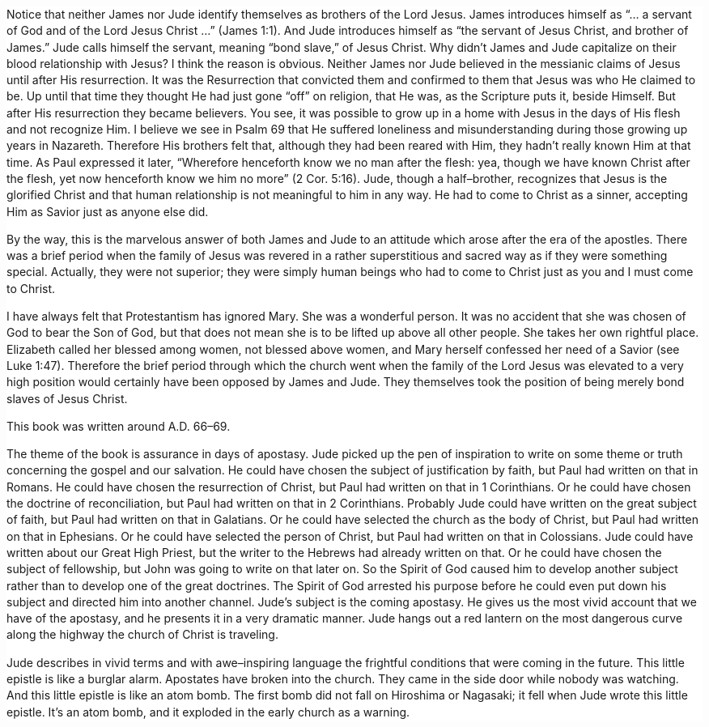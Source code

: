 
Notice that neither James nor Jude identify themselves as brothers of the Lord Jesus. James introduces himself as “… a servant of God and of the Lord Jesus Christ …” (James 1:1). And Jude introduces himself as “the servant of Jesus Christ, and brother of James.” Jude calls himself the servant, meaning “bond slave,” of Jesus Christ. Why didn’t James and Jude capitalize on their blood relationship with Jesus? I think the reason is obvious. Neither James nor Jude believed in the messianic claims of Jesus until after His resurrection. It was the Resurrection that convicted them and confirmed to them that Jesus was who He claimed to be. Up until that time they thought He had just gone “off” on religion, that He was, as the Scripture puts it, beside Himself. But after His resurrection they became believers. You see, it was possible to grow up in a home with Jesus in the days of His flesh and not recognize Him. I believe we see in Psalm 69 that He suffered loneliness and misunderstanding during those growing up years in Nazareth. Therefore His brothers felt that, although they had been reared with Him, they hadn’t really known Him at that time. As Paul expressed it later, “Wherefore henceforth know we no man after the flesh: yea, though we have known Christ after the flesh, yet now henceforth know we him no more” (2 Cor. 5:16). Jude, though a half–brother, recognizes that Jesus is the glorified Christ and that human relationship is not meaningful to him in any way. He had to come to Christ as a sinner, accepting Him as Savior just as anyone else did.


By the way, this is the marvelous answer of both James and Jude to an attitude which arose after the era of the apostles. There was a brief period when the family of Jesus was revered in a rather superstitious and sacred way as if they were something special. Actually, they were not superior; they were simply human beings who had to come to Christ just as you and I must come to Christ.


I have always felt that Protestantism has ignored Mary. She was a wonderful person. It was no accident that she was chosen of God to bear the Son of God, but that does not mean she is to be lifted up above all other people. She takes her own rightful place. Elizabeth called her blessed among women, not blessed above women, and Mary herself confessed her need of a Savior (see Luke 1:47). Therefore the brief period through which the church went when the family of the Lord Jesus was elevated to a very high position would certainly have been opposed by James and Jude. They themselves took the position of being merely bond slaves of Jesus Christ.


This book was written around A.D. 66–69.


The theme of the book is assurance in days of apostasy. Jude picked up the pen of inspiration to write on some theme or truth concerning the gospel and our salvation. He could have chosen the subject of justification by faith, but Paul had written on that in Romans. He could have chosen the resurrection of Christ, but Paul had written on that in 1 Corinthians. Or he could have chosen the doctrine of reconciliation, but Paul had written on that in 2 Corinthians. Probably Jude could have written on the great subject of faith, but Paul had written on that in Galatians. Or he could have selected the church as the body of Christ, but Paul had written on that in Ephesians. Or he could have selected the person of Christ, but Paul had written on that in Colossians. Jude could have written about our Great High Priest, but the writer to the Hebrews had already written on that. Or he could have chosen the subject of fellowship, but John was going to write on that later on. So the Spirit of God caused him to develop another subject rather than to develop one of the great doctrines. The Spirit of God arrested his purpose before he could even put down his subject and directed him into another channel. Jude’s subject is the coming apostasy. He gives us the most vivid account that we have of the apostasy, and he presents it in a very dramatic manner. Jude hangs out a red lantern on the most dangerous curve along the highway the church of Christ is traveling.


Jude describes in vivid terms and with awe–inspiring language the frightful conditions that were coming in the future. This little epistle is like a burglar alarm. Apostates have broken into the church. They came in the side door while nobody was watching. And this little epistle is like an atom bomb. The first bomb did not fall on Hiroshima or Nagasaki; it fell when Jude wrote this little epistle. It’s an atom bomb, and it exploded in the early church as a warning.
